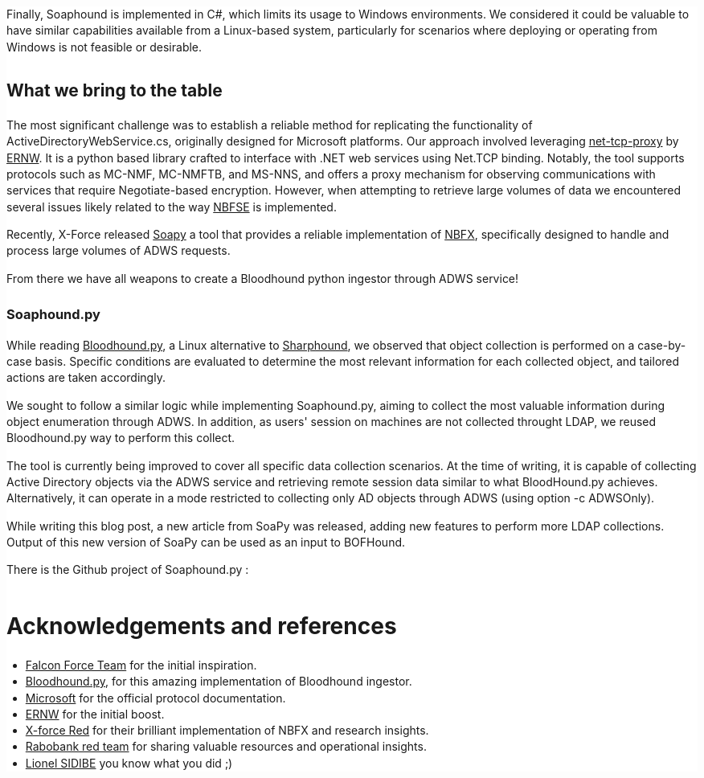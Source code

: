 Finally, Soaphound is implemented in C#, which limits its usage to Windows environments. We considered it could be valuable to have similar capabilities available from a Linux-based system, particularly for scenarios where deploying or operating from Windows is not feasible or desirable.

## What we bring to the table

The most significant challenge was to establish a reliable method for replicating the functionality of ActiveDirectoryWebService.cs, originally designed for Microsoft platforms. Our approach involved leveraging [net-tcp-proxy](https://github.com/ernw/net.tcp-proxy) by [ERNW](https://insinuator.net/2016/08/pentesting-webservices-with-net-tcp-binding/). It is a python based library crafted to interface with .NET web services using Net.TCP binding. Notably, the tool supports protocols such as MC-NMF, MC-NMFTB, and MS-NNS, and offers a proxy mechanism for observing communications with services that require Negotiate-based encryption. However, when attempting to retrieve large volumes of data we encountered several issues likely related to the way [NBFSE](https://learn.microsoft.com/en-us/openspecs/windows_protocols/mc-nbfse) is implemented. 

Recently, X-Force released [Soapy](https://github.com/xforcered/SoaPy) a tool that provides a reliable implementation of [NBFX](https://learn.microsoft.com/en-us/openspecs/windows_protocols/mc-nbfx/9026aae7-726e-428f-b5e3-f72fda74d378), specifically designed to handle and process large volumes of ADWS requests. 

From there we have all weapons to create a Bloodhound python ingestor through ADWS service!

### Soaphound.py

While reading [Bloodhound.py](https://github.com/dirkjanm/BloodHound.py), a Linux alternative to [Sharphound](https://github.com/SpecterOps/SharpHound), we observed that object collection is performed on a case-by-case basis. Specific conditions are evaluated to determine the most relevant information for each collected object, and tailored actions are taken accordingly.

We sought to follow a similar logic while implementing Soaphound.py, aiming to collect the most valuable information during object enumeration through ADWS. In addition, as users' session on machines are not collected throught LDAP, we reused Bloodhound.py way to perform this collect. 

The tool is currently being improved to cover all specific data collection scenarios. At the time of writing, it is capable of collecting Active Directory objects via the ADWS service and retrieving remote session data similar to what BloodHound.py achieves. Alternatively, it can operate in a mode restricted to collecting only AD objects through ADWS (using option -c ADWSOnly). 

While writing this blog post, a new article from SoaPy was released, adding new features to perform more LDAP collections. Output of this new version of SoaPy can be used as an input to BOFHound. 

There is the Github project of Soaphound.py : 
# Acknowledgements and references

- [Falcon Force Team](https://falconforce.nl/soaphound-tool-to-collect-active-directory-data-via-adws/) for the initial inspiration.
- [Bloodhound.py](https://github.com/dirkjanm/BloodHound.py), for this amazing implementation of Bloodhound ingestor.
- [Microsoft](https://learn.microsoft.com/en-us/openspecs/windows_psrotocols/ms-addm/59205cf6-aa8e-4f7e-be57-8b63640bf9a4) for the official protocol documentation.
- [ERNW](https://insinuator.net/2016/08/pentesting-webservices-with-net-tcp-binding/) for the initial boost.
- [X-force Red](https://www.ibm.com/think/x-force/stealthy-enumeration-of-active-directory-environments-through-adws) for their brilliant implementation of NBFX and research insights.
- [Rabobank red team](https://rabobank.jobs/en/techblog/adws-an-unconventional-path-into-active-directory-luc-kolen/) for sharing valuable resources and operational insights.
- [Lionel SIDIBE](https://x.com/ilionels) you know what you did ;)

